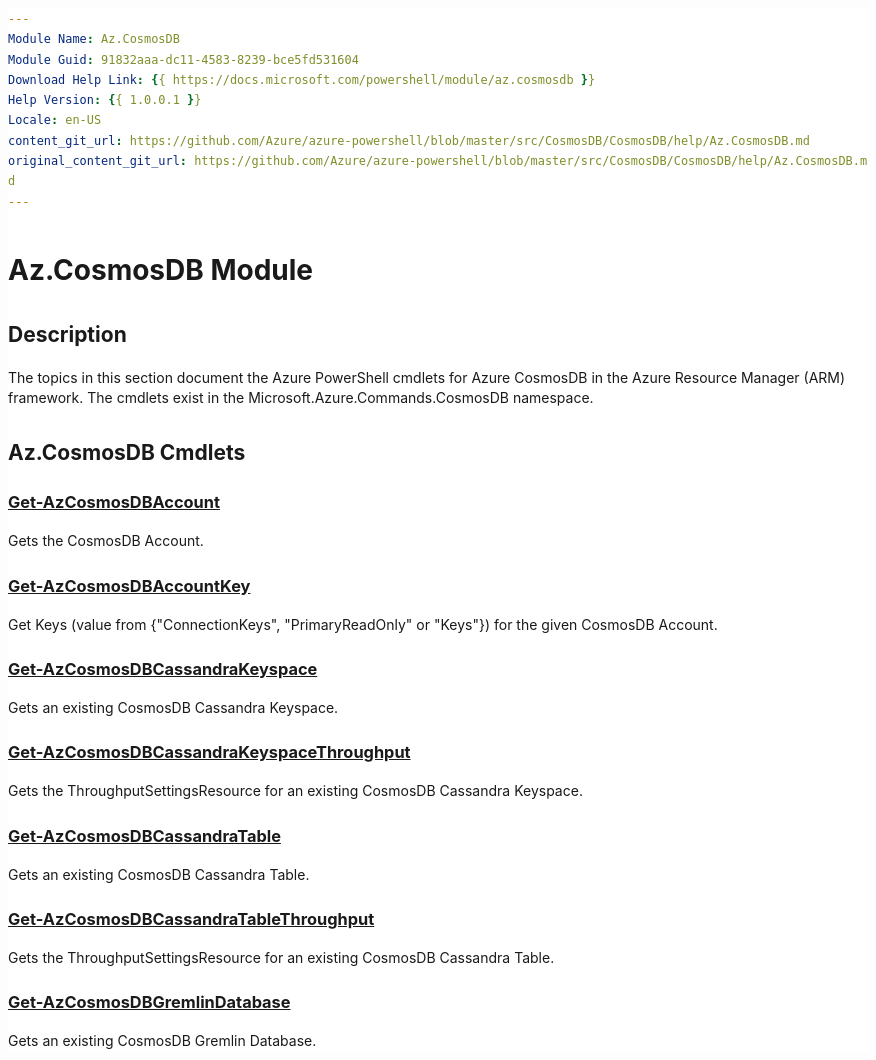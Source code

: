 ```yaml
---
Module Name: Az.CosmosDB
Module Guid: 91832aaa-dc11-4583-8239-bce5fd531604
Download Help Link: {{ https://docs.microsoft.com/powershell/module/az.cosmosdb }}
Help Version: {{ 1.0.0.1 }}
Locale: en-US
content_git_url: https://github.com/Azure/azure-powershell/blob/master/src/CosmosDB/CosmosDB/help/Az.CosmosDB.md
original_content_git_url: https://github.com/Azure/azure-powershell/blob/master/src/CosmosDB/CosmosDB/help/Az.CosmosDB.md
---
```


# Az.CosmosDB Module
## Description
The topics in this section document the Azure PowerShell cmdlets for Azure CosmosDB in the Azure Resource Manager (ARM) framework. The cmdlets exist in the Microsoft.Azure.Commands.CosmosDB namespace.

## Az.CosmosDB Cmdlets
### [Get-AzCosmosDBAccount](Get-AzCosmosDBAccount.md)
Gets the CosmosDB Account.

### [Get-AzCosmosDBAccountKey](Get-AzCosmosDBAccountKey.md)
Get Keys (value from {"ConnectionKeys", "PrimaryReadOnly" or "Keys"}) for the given CosmosDB Account. 

### [Get-AzCosmosDBCassandraKeyspace](Get-AzCosmosDBCassandraKeyspace.md)
Gets an existing CosmosDB Cassandra Keyspace.

### [Get-AzCosmosDBCassandraKeyspaceThroughput](Get-AzCosmosDBCassandraKeyspaceThroughput.md)
Gets the ThroughputSettingsResource for an existing CosmosDB Cassandra Keyspace.

### [Get-AzCosmosDBCassandraTable](Get-AzCosmosDBCassandraTable.md)
Gets an existing CosmosDB Cassandra Table.

### [Get-AzCosmosDBCassandraTableThroughput](Get-AzCosmosDBCassandraTableThroughput.md)
Gets the ThroughputSettingsResource for an existing CosmosDB Cassandra Table.

### [Get-AzCosmosDBGremlinDatabase](Get-AzCosmosDBGremlinDatabase.md)
Gets an existing CosmosDB Gremlin Database.
